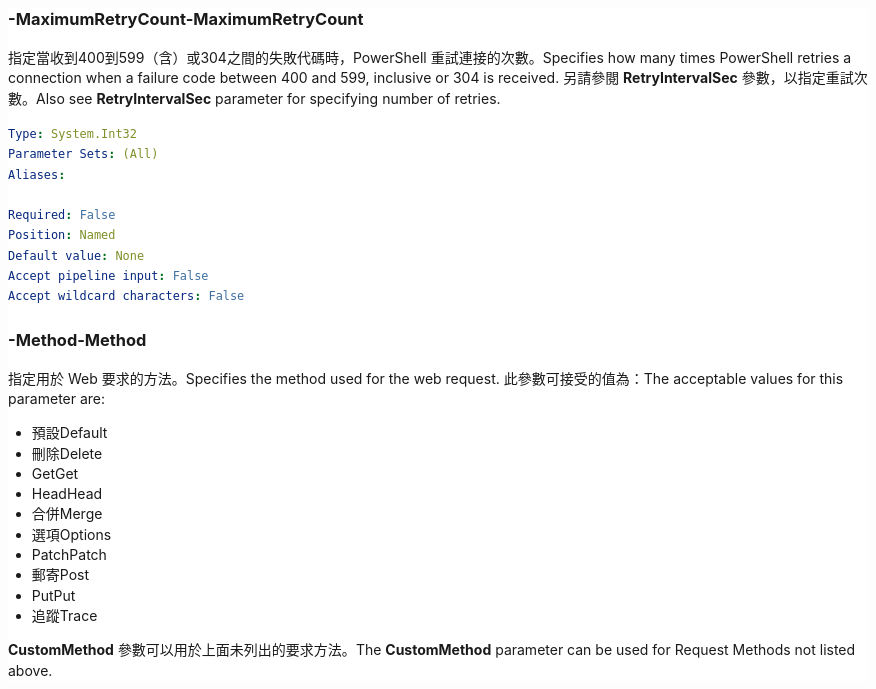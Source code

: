 ### <span data-ttu-id="10bd1-267">-MaximumRetryCount</span><span class="sxs-lookup"><span data-stu-id="10bd1-267">-MaximumRetryCount</span></span>

<span data-ttu-id="10bd1-268">指定當收到400到599（含）或304之間的失敗代碼時，PowerShell 重試連接的次數。</span><span class="sxs-lookup"><span data-stu-id="10bd1-268">Specifies how many times PowerShell retries a connection when a failure code between 400 and 599, inclusive or 304 is received.</span></span> <span data-ttu-id="10bd1-269">另請參閱 **RetryIntervalSec** 參數，以指定重試次數。</span><span class="sxs-lookup"><span data-stu-id="10bd1-269">Also see **RetryIntervalSec** parameter for specifying number of retries.</span></span>

```yaml
Type: System.Int32
Parameter Sets: (All)
Aliases:

Required: False
Position: Named
Default value: None
Accept pipeline input: False
Accept wildcard characters: False
```

### <span data-ttu-id="10bd1-270">-Method</span><span class="sxs-lookup"><span data-stu-id="10bd1-270">-Method</span></span>

<span data-ttu-id="10bd1-271">指定用於 Web 要求的方法。</span><span class="sxs-lookup"><span data-stu-id="10bd1-271">Specifies the method used for the web request.</span></span> <span data-ttu-id="10bd1-272">此參數可接受的值為：</span><span class="sxs-lookup"><span data-stu-id="10bd1-272">The acceptable values for this parameter are:</span></span>

- <span data-ttu-id="10bd1-273">預設</span><span class="sxs-lookup"><span data-stu-id="10bd1-273">Default</span></span>
- <span data-ttu-id="10bd1-274">刪除</span><span class="sxs-lookup"><span data-stu-id="10bd1-274">Delete</span></span>
- <span data-ttu-id="10bd1-275">Get</span><span class="sxs-lookup"><span data-stu-id="10bd1-275">Get</span></span>
- <span data-ttu-id="10bd1-276">Head</span><span class="sxs-lookup"><span data-stu-id="10bd1-276">Head</span></span>
- <span data-ttu-id="10bd1-277">合併</span><span class="sxs-lookup"><span data-stu-id="10bd1-277">Merge</span></span>
- <span data-ttu-id="10bd1-278">選項</span><span class="sxs-lookup"><span data-stu-id="10bd1-278">Options</span></span>
- <span data-ttu-id="10bd1-279">Patch</span><span class="sxs-lookup"><span data-stu-id="10bd1-279">Patch</span></span>
- <span data-ttu-id="10bd1-280">郵寄</span><span class="sxs-lookup"><span data-stu-id="10bd1-280">Post</span></span>
- <span data-ttu-id="10bd1-281">Put</span><span class="sxs-lookup"><span data-stu-id="10bd1-281">Put</span></span>
- <span data-ttu-id="10bd1-282">追蹤</span><span class="sxs-lookup"><span data-stu-id="10bd1-282">Trace</span></span>

<span data-ttu-id="10bd1-283">**CustomMethod** 參數可以用於上面未列出的要求方法。</span><span class="sxs-lookup"><span data-stu-id="10bd1-283">The **CustomMethod** parameter can be used for Request Methods not listed above.</span></span>
